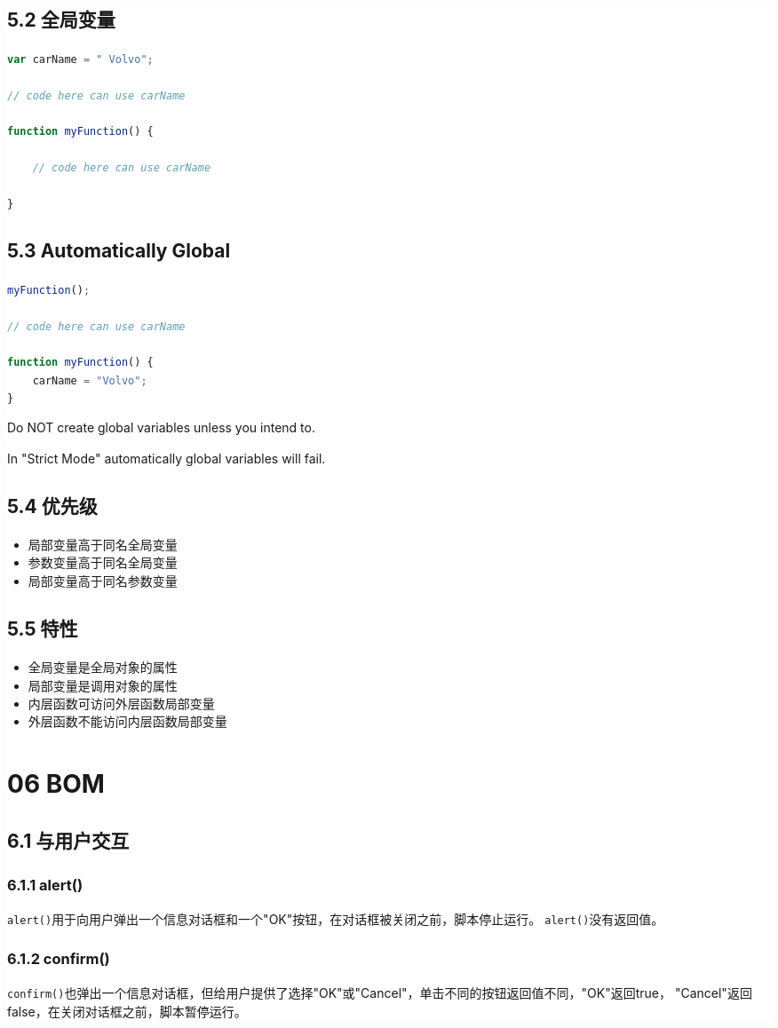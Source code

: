 ## 5.2 全局变量
```javascript
var carName = " Volvo";

// code here can use carName

function myFunction() {

    // code here can use carName 

}
```

## 5.3 Automatically Global
```javascript
myFunction();

// code here can use carName 

function myFunction() {
    carName = "Volvo";
}
```
Do NOT create global variables unless you intend to.

In "Strict Mode" automatically global variables will fail.

## 5.4 优先级
* 局部变量高于同名全局变量
* 参数变量高于同名全局变量
* 局部变量高于同名参数变量

## 5.5 特性
* 全局变量是全局对象的属性
* 局部变量是调用对象的属性
* 内层函数可访问外层函数局部变量
* 外层函数不能访问内层函数局部变量

# 06 BOM
## 6.1 与用户交互
### 6.1.1 alert()
`alert()`用于向用户弹出一个信息对话框和一个"OK"按钮，在对话框被关闭之前，脚本停止运行。
`alert()`没有返回值。

### 6.1.2 confirm()
`confirm()`也弹出一个信息对话框，但给用户提供了选择"OK"或"Cancel"，单击不同的按钮返回值不同，"OK"返回true，
"Cancel"返回false，在关闭对话框之前，脚本暂停运行。
